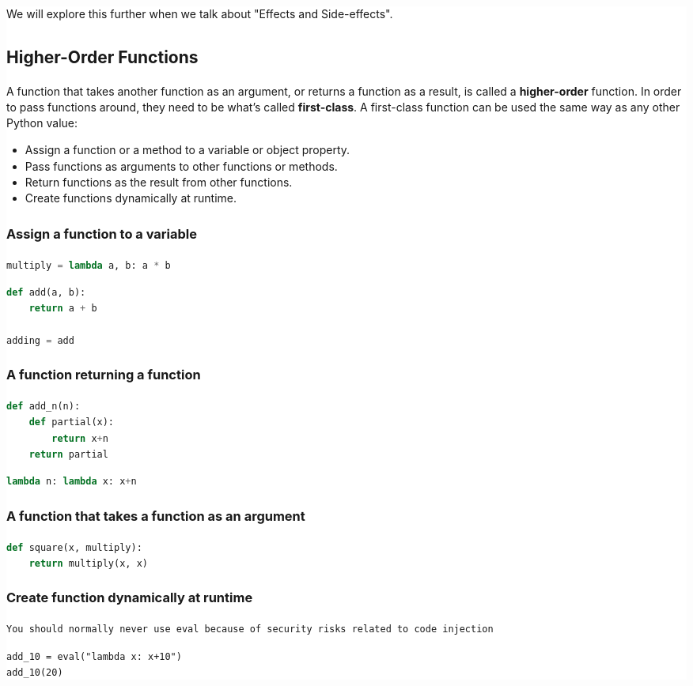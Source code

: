 We will explore this further when we talk about "Effects and Side-effects".

## Higher-Order Functions

A function that takes another function as an argument, or returns a function as a
result, is called a **higher-order** function. In order to pass functions around, they
need to be what’s called **first-class**. A first-class function can be used the same
way as any other Python value:

- Assign a function or a method to a variable or object property.
- Pass functions as arguments to other functions or methods.
- Return functions as the result from other functions.
- Create functions dynamically at runtime.


### Assign a function to a variable

```python
multiply = lambda a, b: a * b
```

```python
def add(a, b):
    return a + b

adding = add
```

### A function returning a function

```python
def add_n(n):
    def partial(x):
        return x+n
    return partial
```

```python
lambda n: lambda x: x+n
```

### A function that takes a function as an argument

```python
def square(x, multiply):
    return multiply(x, x)
```

### Create function dynamically at runtime

```{warning}
You should normally never use eval because of security risks related to code injection
````

```{code-cell} python
add_10 = eval("lambda x: x+10")
add_10(20)
```
